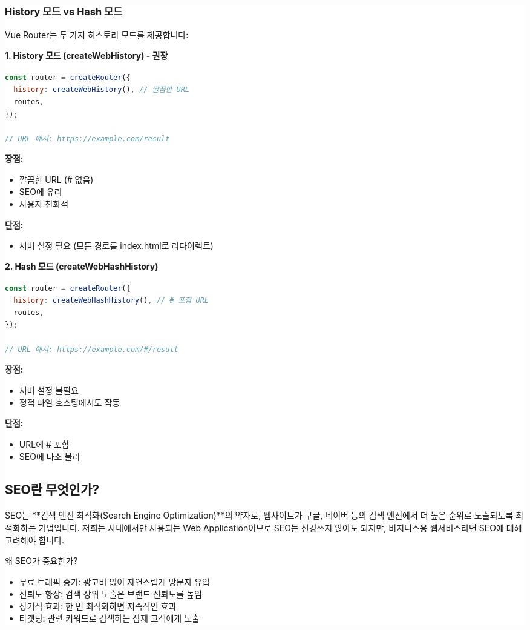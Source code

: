 ### History 모드 vs Hash 모드

Vue Router는 두 가지 히스토리 모드를 제공합니다:

**1. History 모드 (createWebHistory) - 권장**

```javascript
const router = createRouter({
  history: createWebHistory(), // 깔끔한 URL
  routes,
});

// URL 예시: https://example.com/result
```

**장점:**

- 깔끔한 URL (# 없음)
- SEO에 유리
- 사용자 친화적

**단점:**

- 서버 설정 필요 (모든 경로를 index.html로 리다이렉트)

**2. Hash 모드 (createWebHashHistory)**

```javascript
const router = createRouter({
  history: createWebHashHistory(), // # 포함 URL
  routes,
});

// URL 예시: https://example.com/#/result
```

**장점:**

- 서버 설정 불필요
- 정적 파일 호스팅에서도 작동

**단점:**

- URL에 # 포함
- SEO에 다소 불리

## SEO란 무엇인가?

SEO는 **검색 엔진 최적화(Search Engine Optimization)**의 약자로, 웹사이트가 구글, 네이버 등의 검색 엔진에서 더 높은 순위로 노출되도록 최적화하는 기법입니다. 저희는 사내에서만 사용되는 Web Application이므로 SEO는 신경쓰지 않아도 되지만, 비지니스용 웹서비스라면 SEO에 대해 고려해야 합니다.

왜 SEO가 중요한가?

- 무료 트래픽 증가: 광고비 없이 자연스럽게 방문자 유입
- 신뢰도 향상: 검색 상위 노출은 브랜드 신뢰도를 높임
- 장기적 효과: 한 번 최적화하면 지속적인 효과
- 타겟팅: 관련 키워드로 검색하는 잠재 고객에게 노출
